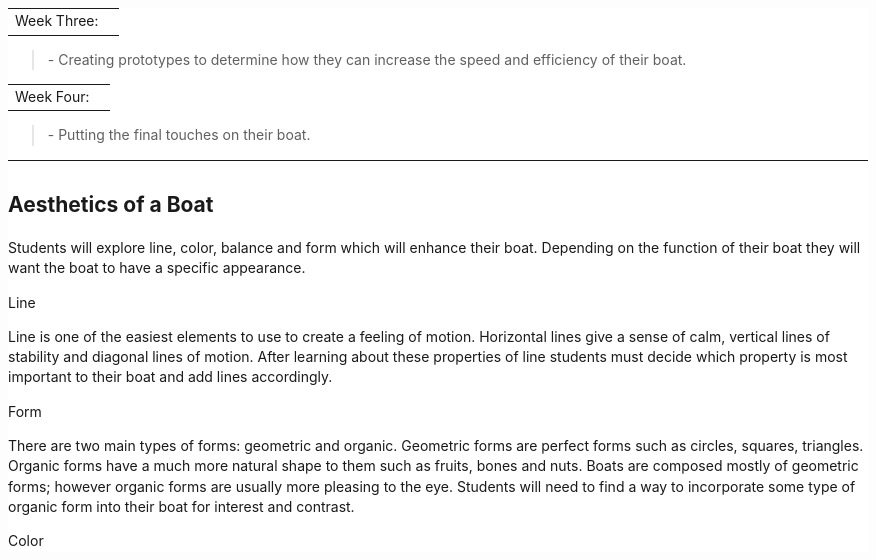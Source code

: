 </blockquote>
<table border="0">
<tr>
<td>
Week Three:
</td>
<td>
</td>
</tr>
</table>
<blockquote>
<dl>
<dt>
- Creating prototypes to determine how they can increase the speed and efficiency of their boat.
</dt>
</dl>
</blockquote>
<table border="0">
<tr>
<td>
Week Four:
</td>
<td>
</td>
</tr>
</table>
<blockquote>
<dl>
<dt>
- Putting the final touches on their boat.
</dt>
</dl>
</blockquote>
<hr/>
<h2>
Aesthetics of a Boat
</h2>
<p>
Students will explore line, color, balance and form which will enhance their boat. Depending on the function of their boat they will want the boat to have a specific appearance.
</p>
<p>
Line
</p>
<p>
Line is one of the easiest elements to use to create a feeling of motion. Horizontal lines give a sense of calm, vertical lines of stability and diagonal lines of motion. After learning about these properties of line students must decide which property is most important to their boat and add lines accordingly.
</p>
<p>
Form
</p>
<p>
There are two main types of forms: geometric and organic. Geometric forms are perfect forms such as circles, squares, triangles. Organic forms have a much more natural shape to them such as fruits, bones and nuts. Boats are composed mostly of geometric forms; however organic forms are usually more pleasing to the eye. Students will need to find a way to incorporate some type of organic form into their boat for interest and contrast.
</p>
<p>
Color
</p>
<p>